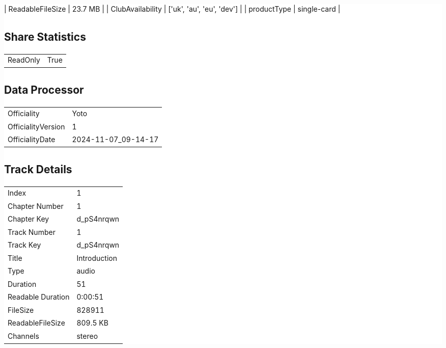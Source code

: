 | ReadableFileSize | 23.7 MB |
| ClubAvailability | ['uk', 'au', 'eu', 'dev'] |
| productType | single-card |


## Share Statistics

|  |  |
| - | - |
| ReadOnly | True |


## Data Processor

|  |  |
| - | - |
| Officiality | Yoto
| OfficialityVersion | 1
| OfficialityDate | 2024-11-07_09-14-17


## Track Details

|  |  |
| - | - |
| Index | 1 |
| Chapter Number | 1 |
| Chapter Key | d_pS4nrqwn |
| Track Number | 1 |
| Track Key | d_pS4nrqwn |
| Title | Introduction |
| Type | audio |
| Duration | 51 |
| Readable Duration | 0:00:51 |
| FileSize | 828911 |
| ReadableFileSize | 809.5 KB |
| Channels | stereo |
